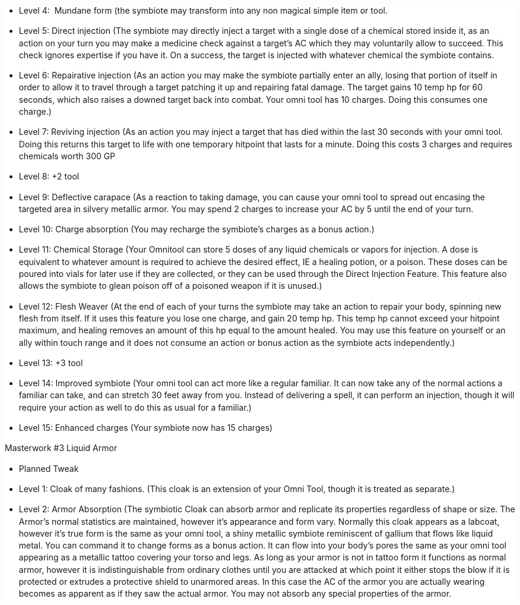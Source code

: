 -   Level 4:  Mundane form (the symbiote may transform into any non magical simple item or tool. 
    
-   Level 5: Direct injection (The symbiote may directly inject a target with a single dose of a chemical stored inside it, as an action on your turn you may make a medicine check against a target’s AC which they may voluntarily allow to succeed. This check ignores expertise if you have it. On a success, the target is injected with whatever chemical the symbiote contains.
   
-   Level 6: Repairative injection (As an action you may make the symbiote partially enter an ally, losing that portion of itself in order to allow it to travel through a target patching it up and repairing fatal damage. The target gains 10 temp hp for 60 seconds, which also raises a downed target back into combat. Your omni tool has 10 charges. Doing this consumes one charge.)
    
-   Level 7: Reviving injection (As an action you may inject a target that has died within the last 30 seconds with your omni tool. Doing this returns this target to life with one temporary hitpoint that lasts for a minute. Doing this costs 3 charges and requires chemicals worth 300 GP
    
-   Level 8: +2 tool
    
-   Level 9: Deflective carapace (As a reaction to taking damage, you can cause your omni tool to spread out encasing the targeted area in silvery metallic armor. You may spend 2 charges to increase your AC by 5 until the end of your turn. 
    
-   Level 10: Charge absorption (You may recharge the symbiote’s charges as a bonus action.)
    
-   Level 11: Chemical Storage (Your Omnitool can store 5 doses of any liquid chemicals or vapors for injection. A dose is equivalent to whatever amount is required to achieve the desired effect, IE a healing potion, or a poison. These doses can be poured into vials for later use if they are collected, or they can be used through the Direct Injection Feature. This feature also allows the symbiote to glean poison off of a poisoned weapon if it is unused.)
    
-   Level 12: Flesh Weaver (At the end of each of your turns the symbiote may take an action to repair your body, spinning new flesh from itself. If it uses this feature you lose one charge, and gain 20 temp hp. This temp hp cannot exceed your hitpoint maximum, and healing removes an amount of this hp equal to the amount healed. You may use this feature on yourself or an ally within touch range and it does not consume an action or bonus action as the symbiote acts independently.)
    
-   Level 13: +3 tool
    
-   Level 14: Improved symbiote (Your omni tool can act more like a regular familiar. It can now take any of the normal actions a familiar can take, and can stretch 30 feet away from you. Instead of delivering a spell, it can perform an injection, though it will require your action as well to do this as usual for a familiar.)
    
-   Level 15: Enhanced charges (Your symbiote now has 15 charges)
    

  
  
  

Masterwork #3 Liquid Armor

-   Planned Tweak
    
-   Level 1: Cloak of many fashions. (This cloak is an extension of your Omni Tool, though it is treated as separate.)
   
-   Level 2: Armor Absorption (The symbiotic Cloak can absorb armor and replicate its properties regardless of shape or size. The Armor’s normal statistics are maintained, however it’s appearance and form vary. Normally this cloak appears as a labcoat, however it’s true form is the same as your omni tool, a shiny metallic symbiote reminiscent of gallium that flows like liquid metal. You can command it to change forms as a bonus action. It can flow into your body’s pores the same as your omni tool appearing as a metallic tattoo covering your torso and legs. As long as your armor is not in tattoo form it functions as normal armor, however it is indistinguishable from ordinary clothes until you are attacked at which point it either stops the blow if it is protected or extrudes a protective shield to unarmored areas. In this case the AC of the armor you are actually wearing becomes as apparent as if they saw the actual armor. You may not absorb any special properties of the armor. 
    